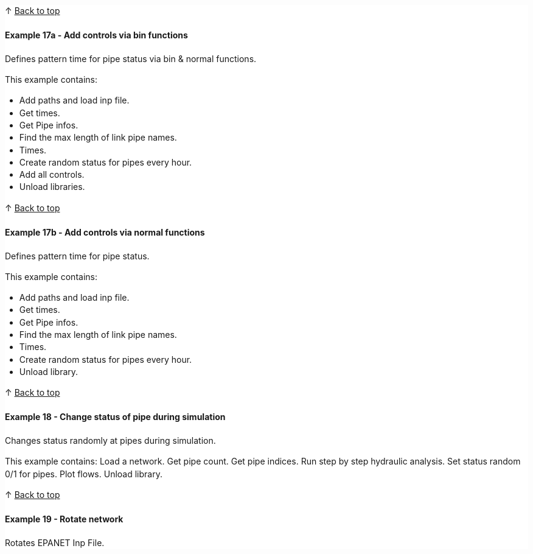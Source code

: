  &uparrow; [Back to top](#table-of-contents)
 <br />
 
#### Example 17a - Add controls via bin functions
 
Defines pattern time for pipe status via bin & normal functions.
 
This example contains:
- Add paths and load inp file.
- Get times.
- Get Pipe infos.
- Find the max length of link pipe names.
- Times.
- Create random status for pipes every hour.
- Add all controls.
- Unload libraries.

 &uparrow; [Back to top](#table-of-contents)
 <br />
 
#### Example 17b - Add controls via normal functions

Defines pattern time for pipe status.

This example contains:
- Add paths and load inp file.
- Get times.
- Get Pipe infos.
- Find the max length of link pipe names.
- Times.
- Create random status for pipes every hour.
- Unload library.

 &uparrow; [Back to top](#table-of-contents)
 <br />
 
#### Example 18 - Change status of pipe during simulation

Changes status randomly at pipes during simulation.

This example contains:
 Load a network.
 Get pipe count.
 Get pipe indices.
 Run step by step hydraulic analysis.
 Set status random 0/1 for pipes.
 Plot flows.
 Unload library.

 &uparrow; [Back to top](#table-of-contents)
 <br />
 
#### Example 19 - Rotate network
 
Rotates EPANET Inp File.
